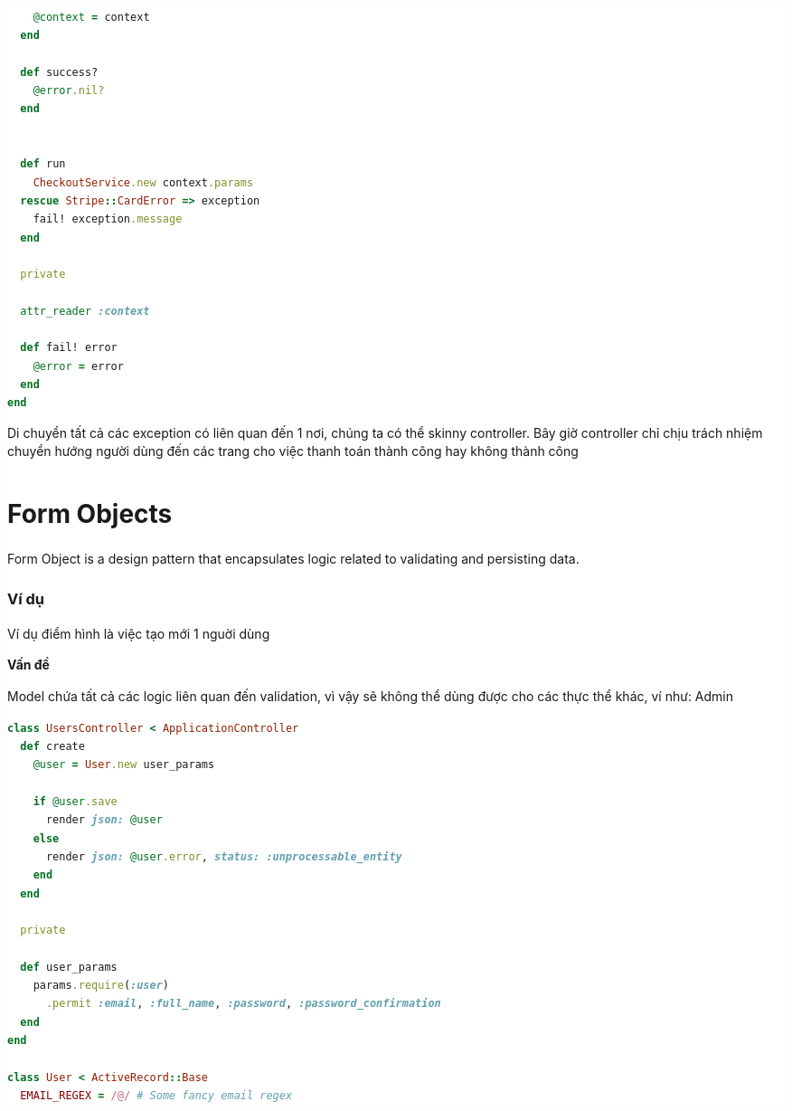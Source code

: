 ```ruby
    @context = context
  end

  def success?
    @error.nil?
  end
  

  def run
    CheckoutService.new context.params
  rescue Stripe::CardError => exception
    fail! exception.message
  end

  private

  attr_reader :context

  def fail! error
    @error = error
  end
end
```

Di chuyển tất cả các exception có liên quan đến 1 nơi, chúng ta có thể skinny controller. Bây giờ controller chỉ chịu trách nhiệm chuyển hướng người dùng đến các trang cho việc thanh toán thành công hay không thành công

# Form Objects

Form Object is a design pattern that encapsulates logic related to validating and persisting data.

### Ví dụ

Ví dụ điểm hình là việc tạo mới 1 nguời dùng

**Vấn đề**

Model chứa tất cả các logic liên quan đến validation, vì vậy sẽ không thể dùng được cho các thực thể khác, ví như: Admin

```ruby
class UsersController < ApplicationController
  def create
    @user = User.new user_params

    if @user.save
      render json: @user
    else
      render json: @user.error, status: :unprocessable_entity
    end
  end

  private

  def user_params
    params.require(:user)
      .permit :email, :full_name, :password, :password_confirmation
  end
end

class User < ActiveRecord::Base
  EMAIL_REGEX = /@/ # Some fancy email regex

```
